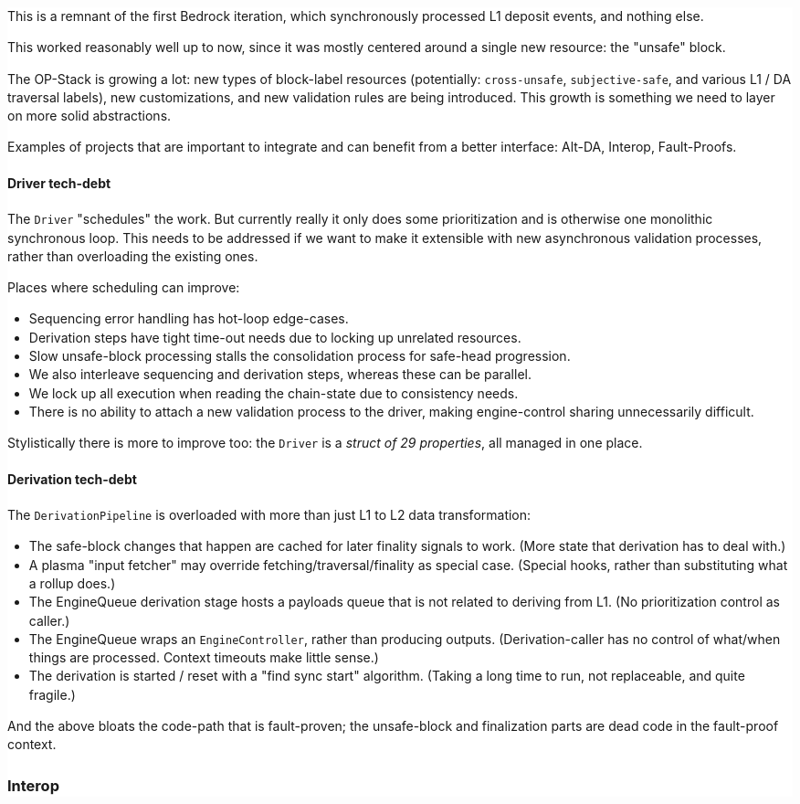 This is a remnant of the first Bedrock iteration, which synchronously processed L1 deposit events, and nothing else.

This worked reasonably well up to now, since it was mostly centered around a single new resource: the "unsafe" block.

The OP-Stack is growing a lot: new types of block-label resources
(potentially: `cross-unsafe`, `subjective-safe`, and various L1 / DA traversal labels),
new customizations, and new validation rules are being introduced.
This growth is something we need to layer on more solid abstractions.

Examples of projects that are important to integrate and can benefit from a better interface:
Alt-DA, Interop, Fault-Proofs.

#### Driver tech-debt

The `Driver` "schedules" the work.
But currently really it only does some prioritization and is otherwise one monolithic synchronous loop.
This needs to be addressed if we want to make it extensible with new asynchronous validation processes,
rather than overloading the existing ones.

Places where scheduling can improve:
- Sequencing error handling has hot-loop edge-cases.
- Derivation steps have tight time-out needs due to locking up unrelated resources.
- Slow unsafe-block processing stalls the consolidation process for safe-head progression.
- We also interleave sequencing and derivation steps, whereas these can be parallel.
- We lock up all execution when reading the chain-state due to consistency needs.
- There is no ability to attach a new validation process to the driver,
  making engine-control sharing unnecessarily difficult.

Stylistically there is more to improve too: the `Driver` is a *struct of 29 properties*, all managed in one place.

#### Derivation tech-debt

The `DerivationPipeline` is overloaded with more than just L1 to L2 data transformation:
- The safe-block changes that happen are cached for later finality signals to work.
  (More state that derivation has to deal with.) 
- A plasma "input fetcher" may override fetching/traversal/finality as special case.
  (Special hooks, rather than substituting what a rollup does.)
- The EngineQueue derivation stage hosts a payloads queue that is not related to deriving from L1.
  (No prioritization control as caller.)
- The EngineQueue wraps an `EngineController`, rather than producing outputs.
  (Derivation-caller has no control of what/when things are processed. Context timeouts make little sense.)
- The derivation is started / reset with a "find sync start" algorithm.
  (Taking a long time to run, not replaceable, and quite fragile.)

And the above bloats the code-path that is fault-proven;
the unsafe-block and finalization parts are dead code in the fault-proof context.

### Interop
